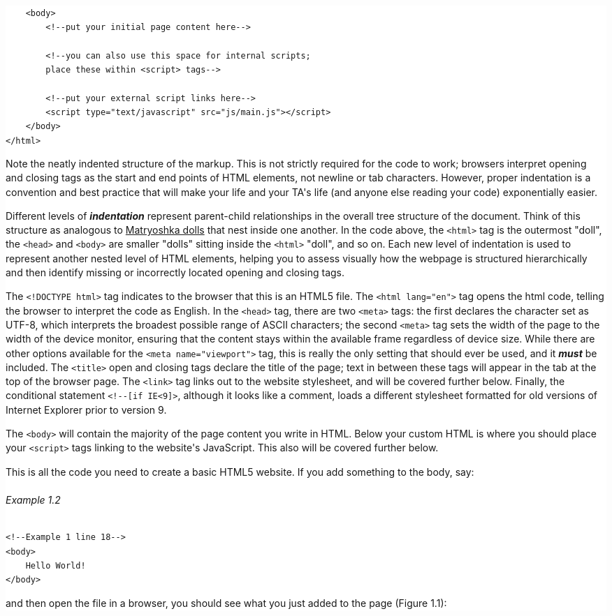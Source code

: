         <body>
            <!--put your initial page content here-->

            <!--you can also use this space for internal scripts;
            place these within <script> tags-->

            <!--put your external script links here-->
            <script type="text/javascript" src="js/main.js"></script>
        </body>
    </html>

Note the neatly indented structure of the markup. This is not strictly required for the code to work; browsers interpret opening and closing tags as the start and end points of HTML elements, not newline or tab characters. However, proper indentation is a convention and best practice that will make your life and your TA's life (and anyone else reading your code) exponentially easier.

Different levels of ***indentation*** represent parent-child relationships in the overall tree structure of the document. Think of this structure as analogous to [Matryoshka dolls](https://en.wikipedia.org/wiki/Matryoshka_doll) that nest inside one another. In the code above, the `<html>` tag is the outermost "doll", the `<head>` and `<body>` are smaller "dolls" sitting inside the `<html>` "doll", and so on. Each new level of indentation is used to represent another nested level of HTML elements, helping you to assess visually how the webpage is structured hierarchically and then identify missing or incorrectly located opening and closing tags. 

The `<!DOCTYPE html>` tag indicates to the browser that this is an HTML5 file. The `<html lang="en">` tag opens the html code, telling the browser to interpret the code as English. In the `<head>` tag, there are two `<meta>` tags: the first declares the character set as UTF-8, which interprets the broadest possible range of ASCII characters; the second `<meta>` tag sets the width of the page to the width of the device monitor, ensuring that the content stays within the available frame regardless of device size. While there are other options available for the `<meta name="viewport">` tag, this is really the only setting that should ever be used, and it ***must*** be included. The `<title>` open and closing tags declare the title of the page; text in between these tags will appear in the tab at the top of the browser page. The `<link>` tag links out to the website stylesheet, and will be covered further below. Finally, the conditional statement `<!--[if IE<9]>`, although it looks like a comment, loads a different stylesheet formatted for old versions of Internet Explorer prior to version 9.

The `<body>` will contain the majority of the page content you write in HTML. Below your custom HTML is where you should place your `<script>` tags linking to the website's JavaScript. This also will be covered further below.

This is all the code you need to create a basic HTML5 website. If you add something to the body, say:

###### Example 1.2

    <!--Example 1 line 18-->
    <body>
        Hello World!
    </body>

and then open the file in a browser, you should see what you just added to the page (Figure 1.1):
